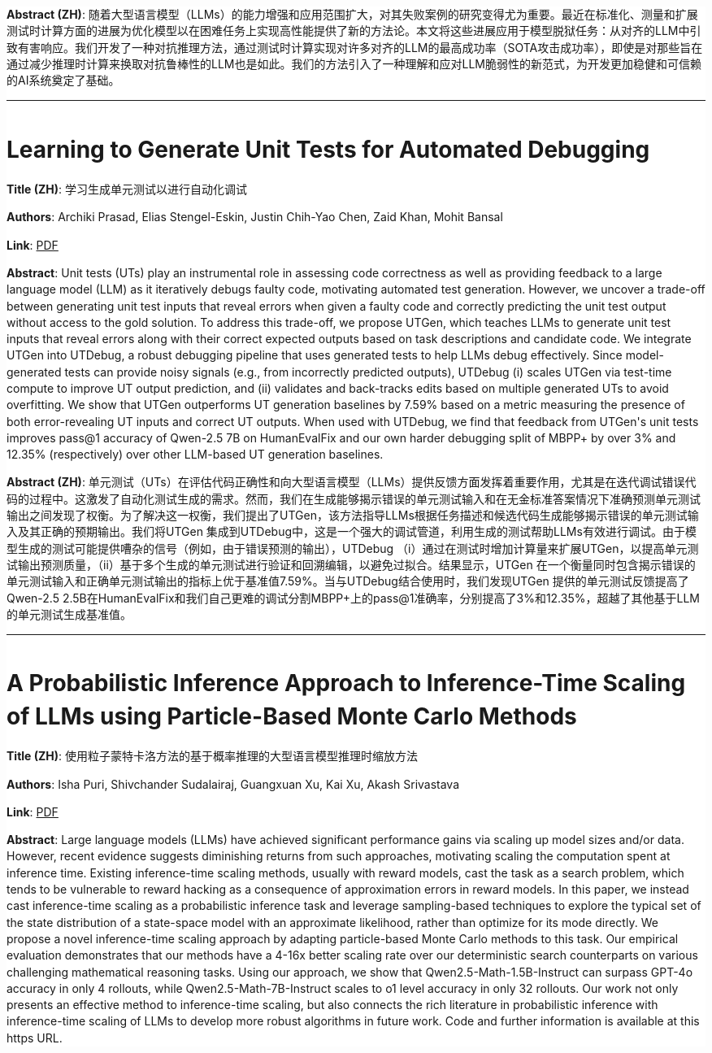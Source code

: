 **Abstract (ZH)**: 随着大型语言模型（LLMs）的能力增强和应用范围扩大，对其失败案例的研究变得尤为重要。最近在标准化、测量和扩展测试时计算方面的进展为优化模型以在困难任务上实现高性能提供了新的方法论。本文将这些进展应用于模型脱狱任务：从对齐的LLM中引致有害响应。我们开发了一种对抗推理方法，通过测试时计算实现对许多对齐的LLM的最高成功率（SOTA攻击成功率），即使是对那些旨在通过减少推理时计算来换取对抗鲁棒性的LLM也是如此。我们的方法引入了一种理解和应对LLM脆弱性的新范式，为开发更加稳健和可信赖的AI系统奠定了基础。 

---
# Learning to Generate Unit Tests for Automated Debugging 

**Title (ZH)**: 学习生成单元测试以进行自动化调试 

**Authors**: Archiki Prasad, Elias Stengel-Eskin, Justin Chih-Yao Chen, Zaid Khan, Mohit Bansal  

**Link**: [PDF](https://arxiv.org/pdf/2502.01619)  

**Abstract**: Unit tests (UTs) play an instrumental role in assessing code correctness as well as providing feedback to a large language model (LLM) as it iteratively debugs faulty code, motivating automated test generation. However, we uncover a trade-off between generating unit test inputs that reveal errors when given a faulty code and correctly predicting the unit test output without access to the gold solution. To address this trade-off, we propose UTGen, which teaches LLMs to generate unit test inputs that reveal errors along with their correct expected outputs based on task descriptions and candidate code. We integrate UTGen into UTDebug, a robust debugging pipeline that uses generated tests to help LLMs debug effectively. Since model-generated tests can provide noisy signals (e.g., from incorrectly predicted outputs), UTDebug (i) scales UTGen via test-time compute to improve UT output prediction, and (ii) validates and back-tracks edits based on multiple generated UTs to avoid overfitting. We show that UTGen outperforms UT generation baselines by 7.59% based on a metric measuring the presence of both error-revealing UT inputs and correct UT outputs. When used with UTDebug, we find that feedback from UTGen's unit tests improves pass@1 accuracy of Qwen-2.5 7B on HumanEvalFix and our own harder debugging split of MBPP+ by over 3% and 12.35% (respectively) over other LLM-based UT generation baselines. 

**Abstract (ZH)**: 单元测试（UTs）在评估代码正确性和向大型语言模型（LLMs）提供反馈方面发挥着重要作用，尤其是在迭代调试错误代码的过程中。这激发了自动化测试生成的需求。然而，我们在生成能够揭示错误的单元测试输入和在无金标准答案情况下准确预测单元测试输出之间发现了权衡。为了解决这一权衡，我们提出了UTGen，该方法指导LLMs根据任务描述和候选代码生成能够揭示错误的单元测试输入及其正确的预期输出。我们将UTGen 集成到UTDebug中，这是一个强大的调试管道，利用生成的测试帮助LLMs有效进行调试。由于模型生成的测试可能提供嘈杂的信号（例如，由于错误预测的输出），UTDebug （i）通过在测试时增加计算量来扩展UTGen，以提高单元测试输出预测质量，（ii）基于多个生成的单元测试进行验证和回溯编辑，以避免过拟合。结果显示，UTGen 在一个衡量同时包含揭示错误的单元测试输入和正确单元测试输出的指标上优于基准值7.59%。当与UTDebug结合使用时，我们发现UTGen 提供的单元测试反馈提高了Qwen-2.5 2.5B在HumanEvalFix和我们自己更难的调试分割MBPP+上的pass@1准确率，分别提高了3%和12.35%，超越了其他基于LLM的单元测试生成基准值。 

---
# A Probabilistic Inference Approach to Inference-Time Scaling of LLMs using Particle-Based Monte Carlo Methods 

**Title (ZH)**: 使用粒子蒙特卡洛方法的基于概率推理的大型语言模型推理时缩放方法 

**Authors**: Isha Puri, Shivchander Sudalairaj, Guangxuan Xu, Kai Xu, Akash Srivastava  

**Link**: [PDF](https://arxiv.org/pdf/2502.01618)  

**Abstract**: Large language models (LLMs) have achieved significant performance gains via scaling up model sizes and/or data. However, recent evidence suggests diminishing returns from such approaches, motivating scaling the computation spent at inference time. Existing inference-time scaling methods, usually with reward models, cast the task as a search problem, which tends to be vulnerable to reward hacking as a consequence of approximation errors in reward models. In this paper, we instead cast inference-time scaling as a probabilistic inference task and leverage sampling-based techniques to explore the typical set of the state distribution of a state-space model with an approximate likelihood, rather than optimize for its mode directly. We propose a novel inference-time scaling approach by adapting particle-based Monte Carlo methods to this task. Our empirical evaluation demonstrates that our methods have a 4-16x better scaling rate over our deterministic search counterparts on various challenging mathematical reasoning tasks. Using our approach, we show that Qwen2.5-Math-1.5B-Instruct can surpass GPT-4o accuracy in only 4 rollouts, while Qwen2.5-Math-7B-Instruct scales to o1 level accuracy in only 32 rollouts. Our work not only presents an effective method to inference-time scaling, but also connects the rich literature in probabilistic inference with inference-time scaling of LLMs to develop more robust algorithms in future work. Code and further information is available at this https URL. 
